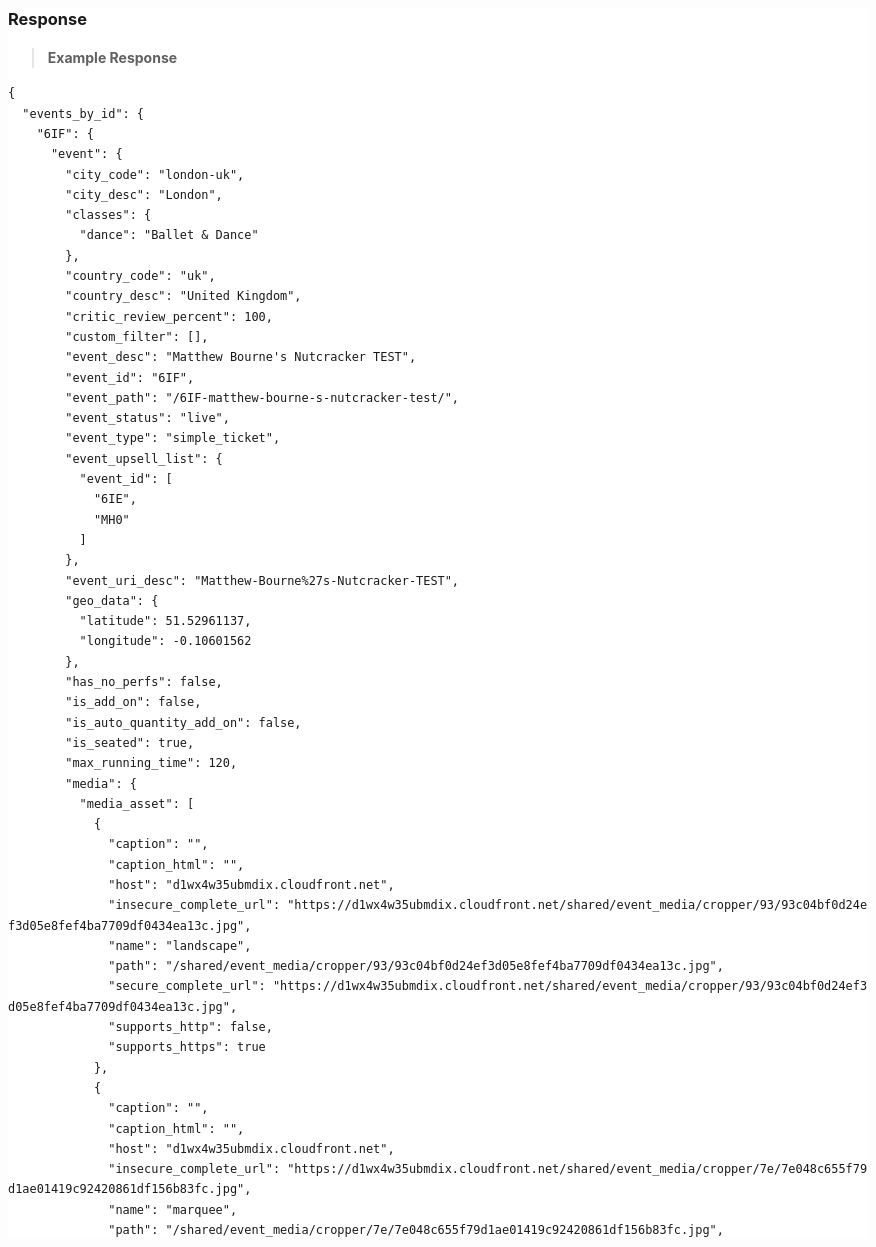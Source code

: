 ### Response

> **Example Response**

```shell
{
  "events_by_id": {
    "6IF": {
      "event": {
        "city_code": "london-uk",
        "city_desc": "London",
        "classes": {
          "dance": "Ballet & Dance"
        },
        "country_code": "uk",
        "country_desc": "United Kingdom",
        "critic_review_percent": 100,
        "custom_filter": [],
        "event_desc": "Matthew Bourne's Nutcracker TEST",
        "event_id": "6IF",
        "event_path": "/6IF-matthew-bourne-s-nutcracker-test/",
        "event_status": "live",
        "event_type": "simple_ticket",
        "event_upsell_list": {
          "event_id": [
            "6IE",
            "MH0"
          ]
        },
        "event_uri_desc": "Matthew-Bourne%27s-Nutcracker-TEST",
        "geo_data": {
          "latitude": 51.52961137,
          "longitude": -0.10601562
        },
        "has_no_perfs": false,
        "is_add_on": false,
        "is_auto_quantity_add_on": false,
        "is_seated": true,
        "max_running_time": 120,
        "media": {
          "media_asset": [
            {
              "caption": "",
              "caption_html": "",
              "host": "d1wx4w35ubmdix.cloudfront.net",
              "insecure_complete_url": "https://d1wx4w35ubmdix.cloudfront.net/shared/event_media/cropper/93/93c04bf0d24ef3d05e8fef4ba7709df0434ea13c.jpg",
              "name": "landscape",
              "path": "/shared/event_media/cropper/93/93c04bf0d24ef3d05e8fef4ba7709df0434ea13c.jpg",
              "secure_complete_url": "https://d1wx4w35ubmdix.cloudfront.net/shared/event_media/cropper/93/93c04bf0d24ef3d05e8fef4ba7709df0434ea13c.jpg",
              "supports_http": false,
              "supports_https": true
            },
            {
              "caption": "",
              "caption_html": "",
              "host": "d1wx4w35ubmdix.cloudfront.net",
              "insecure_complete_url": "https://d1wx4w35ubmdix.cloudfront.net/shared/event_media/cropper/7e/7e048c655f79d1ae01419c92420861df156b83fc.jpg",
              "name": "marquee",
              "path": "/shared/event_media/cropper/7e/7e048c655f79d1ae01419c92420861df156b83fc.jpg",
```
